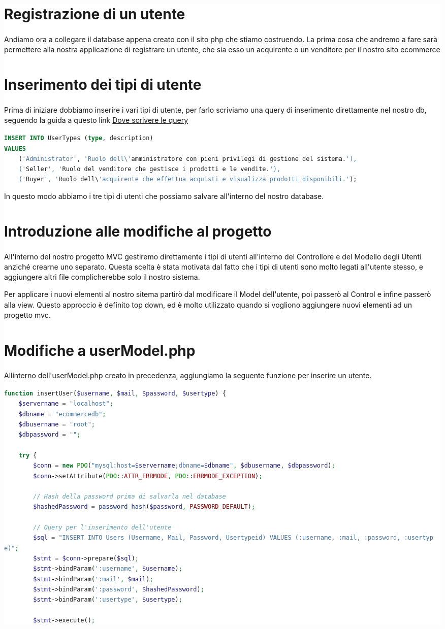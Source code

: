 # Registrazione di un utente

Andiamo ora a collegare il database appena creato con il sito php che stiamo costruendo. La prima cosa che andremo a fare sarà permettere alla nostra applicazione di registrare un utente, che sia esso un acquirente o un venditore per il nostro sito ecommerce

# Inserimento dei tipi di utente

Prima di iniziare dobbiamo inserire i vari tipi di utente, per farlo scriviamo una query di inserimento direttamente nel nostro db, seguendo la guida a questo link [Dove scrivere le query](Guide/Lezione4/Database.md#dove-scrivere-le-query)

```sql
INSERT INTO UserTypes (type, description)
VALUES 
    ('Administrator', 'Ruolo dell\'amministratore con pieni privilegi di gestione del sistema.'),
    ('Seller', 'Ruolo del venditore che gestisce i prodotti e le vendite.'),
    ('Buyer', 'Ruolo dell\'acquirente che effettua acquisti e visualizza prodotti disponibili.');
```

In questo modo abbiamo i tre tipi di utenti che possiamo salvare all'interno del nostro database.

# Introduzione alle modifiche al progetto

All'interno del nostro progetto MVC gestiremo direttamente i tipi di utenti all'interno del Controllore e del Modello degli Utenti anziché crearne uno separato. Questa scelta è stata motivata dal fatto che i tipi di utenti sono molto legati all'utente stesso, e aggiungere altri file complicherebbe solo il nostro sistema.

Per applicare i nuovi elementi al nostro sitema partirò dal modificare il Model dell'utente, poi passerò al Control e infine passerò alla view. Questo approccio è definito top down, ed è molto utilizzato quando si vogliono aggiungere nuovi elementi ad un progetto mvc.

# Modifiche a userModel.php

Allinterno dell'userModel.php creato in precedenza, aggiungiamo la seguente funzione per inserire un utente.

```php
function insertUser($username, $mail, $password, $usertype) {
    $servername = "localhost";
    $dbname = "ecommercedb";
    $dbusername = "root";
    $dbpassword = "";

    try {
        $conn = new PDO("mysql:host=$servername;dbname=$dbname", $dbusername, $dbpassword);
        $conn->setAttribute(PDO::ATTR_ERRMODE, PDO::ERRMODE_EXCEPTION);

        // Hash della password prima di salvarla nel database
        $hashedPassword = password_hash($password, PASSWORD_DEFAULT);

        // Query per l'inserimento dell'utente
        $sql = "INSERT INTO Users (Username, Mail, Password, Usertypeid) VALUES (:username, :mail, :password, :usertype)";
        $stmt = $conn->prepare($sql);
        $stmt->bindParam(':username', $username);
        $stmt->bindParam(':mail', $mail);
        $stmt->bindParam(':password', $hashedPassword);
        $stmt->bindParam(':usertype', $usertype);

        $stmt->execute();

```